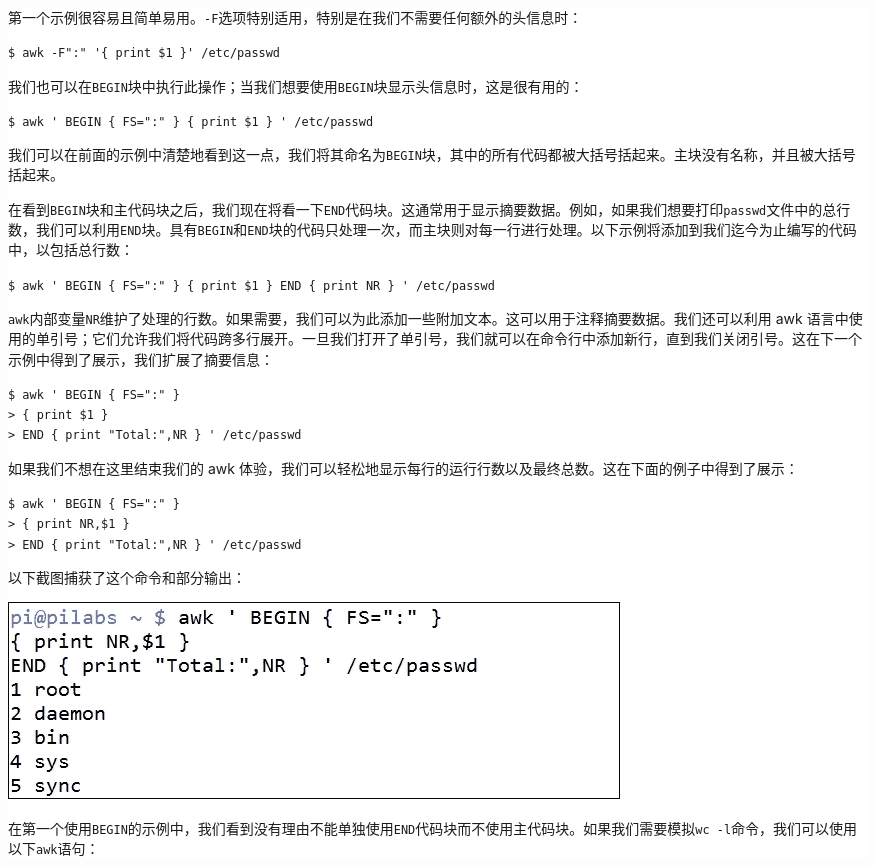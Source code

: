 第一个示例很容易且简单易用。`-F`选项特别适用，特别是在我们不需要任何额外的头信息时：

```
$ awk -F":" '{ print $1 }' /etc/passwd

```

我们也可以在`BEGIN`块中执行此操作；当我们想要使用`BEGIN`块显示头信息时，这是很有用的：

```
$ awk ' BEGIN { FS=":" } { print $1 } ' /etc/passwd

```

我们可以在前面的示例中清楚地看到这一点，我们将其命名为`BEGIN`块，其中的所有代码都被大括号括起来。主块没有名称，并且被大括号括起来。

在看到`BEGIN`块和主代码块之后，我们现在将看一下`END`代码块。这通常用于显示摘要数据。例如，如果我们想要打印`passwd`文件中的总行数，我们可以利用`END`块。具有`BEGIN`和`END`块的代码只处理一次，而主块则对每一行进行处理。以下示例将添加到我们迄今为止编写的代码中，以包括总行数：

```
$ awk ' BEGIN { FS=":" } { print $1 } END { print NR } ' /etc/passwd

```

`awk`内部变量`NR`维护了处理的行数。如果需要，我们可以为此添加一些附加文本。这可以用于注释摘要数据。我们还可以利用 awk 语言中使用的单引号；它们允许我们将代码跨多行展开。一旦我们打开了单引号，我们就可以在命令行中添加新行，直到我们关闭引号。这在下一个示例中得到了展示，我们扩展了摘要信息：

```
$ awk ' BEGIN { FS=":" }
> { print $1 }
> END { print "Total:",NR } ' /etc/passwd

```

如果我们不想在这里结束我们的 awk 体验，我们可以轻松地显示每行的运行行数以及最终总数。这在下面的例子中得到了展示：

```
$ awk ' BEGIN { FS=":" }
> { print NR,$1 }
> END { print "Total:",NR } ' /etc/passwd

```

以下截图捕获了这个命令和部分输出：

![显示和过滤文件内容](img/00100.jpeg)

在第一个使用`BEGIN`的示例中，我们看到没有理由不能单独使用`END`代码块而不使用主代码块。如果我们需要模拟`wc -l`命令，我们可以使用以下`awk`语句：
